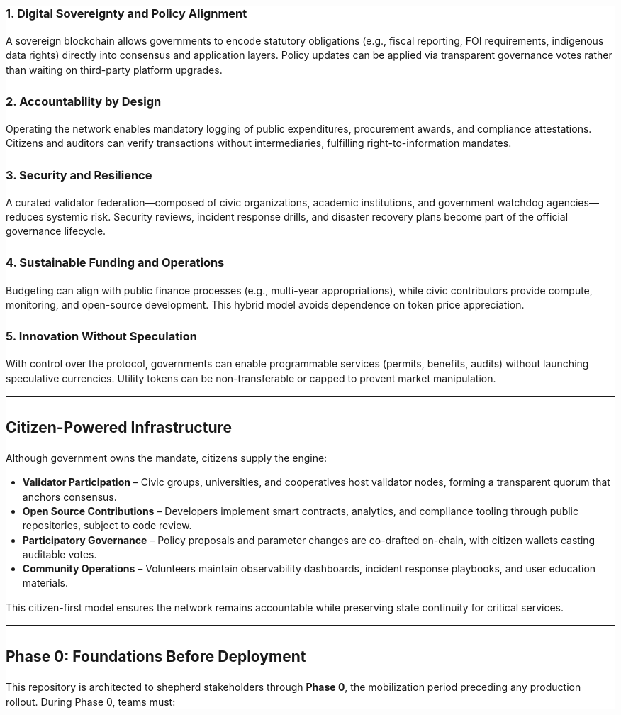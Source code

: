 ### 1. Digital Sovereignty and Policy Alignment
A sovereign blockchain allows governments to encode statutory obligations (e.g., fiscal reporting, FOI requirements, indigenous data rights) directly into consensus and application layers. Policy updates can be applied via transparent governance votes rather than waiting on third-party platform upgrades.

### 2. Accountability by Design
Operating the network enables mandatory logging of public expenditures, procurement awards, and compliance attestations. Citizens and auditors can verify transactions without intermediaries, fulfilling right-to-information mandates.

### 3. Security and Resilience
A curated validator federation—composed of civic organizations, academic institutions, and government watchdog agencies—reduces systemic risk. Security reviews, incident response drills, and disaster recovery plans become part of the official governance lifecycle.

### 4. Sustainable Funding and Operations
Budgeting can align with public finance processes (e.g., multi-year appropriations), while civic contributors provide compute, monitoring, and open-source development. This hybrid model avoids dependence on token price appreciation.

### 5. Innovation Without Speculation
With control over the protocol, governments can enable programmable services (permits, benefits, audits) without launching speculative currencies. Utility tokens can be non-transferable or capped to prevent market manipulation.

---

## Citizen-Powered Infrastructure

Although government owns the mandate, citizens supply the engine:

* **Validator Participation** – Civic groups, universities, and cooperatives host validator nodes, forming a transparent quorum that anchors consensus.
* **Open Source Contributions** – Developers implement smart contracts, analytics, and compliance tooling through public repositories, subject to code review.
* **Participatory Governance** – Policy proposals and parameter changes are co-drafted on-chain, with citizen wallets casting auditable votes.
* **Community Operations** – Volunteers maintain observability dashboards, incident response playbooks, and user education materials.

This citizen-first model ensures the network remains accountable while preserving state continuity for critical services.

---

## Phase 0: Foundations Before Deployment

This repository is architected to shepherd stakeholders through **Phase 0**, the mobilization period preceding any production rollout. During Phase 0, teams must:
